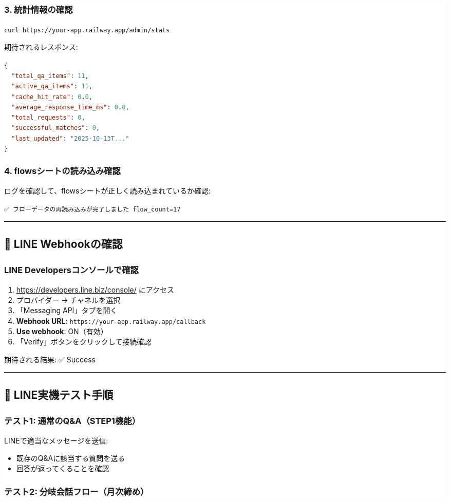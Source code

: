 ### 3. 統計情報の確認

```bash
curl https://your-app.railway.app/admin/stats
```

期待されるレスポンス:
```json
{
  "total_qa_items": 11,
  "active_qa_items": 11,
  "cache_hit_rate": 0.0,
  "average_response_time_ms": 0.0,
  "total_requests": 0,
  "successful_matches": 0,
  "last_updated": "2025-10-13T..."
}
```

### 4. flowsシートの読み込み確認

ログを確認して、flowsシートが正しく読み込まれているか確認:

```
✅ フローデータの再読み込みが完了しました flow_count=17
```

---

## 📱 LINE Webhookの確認

### LINE Developersコンソールで確認

1. https://developers.line.biz/console/ にアクセス
2. プロバイダー → チャネルを選択
3. 「Messaging API」タブを開く
4. **Webhook URL**: `https://your-app.railway.app/callback`
5. **Use webhook**: ON（有効）
6. 「Verify」ボタンをクリックして接続確認

期待される結果: ✅ Success

---

## 🧪 LINE実機テスト手順

### テスト1: 通常のQ&A（STEP1機能）

LINEで適当なメッセージを送信:
- 既存のQ&Aに該当する質問を送る
- 回答が返ってくることを確認

### テスト2: 分岐会話フロー（月次締め）
